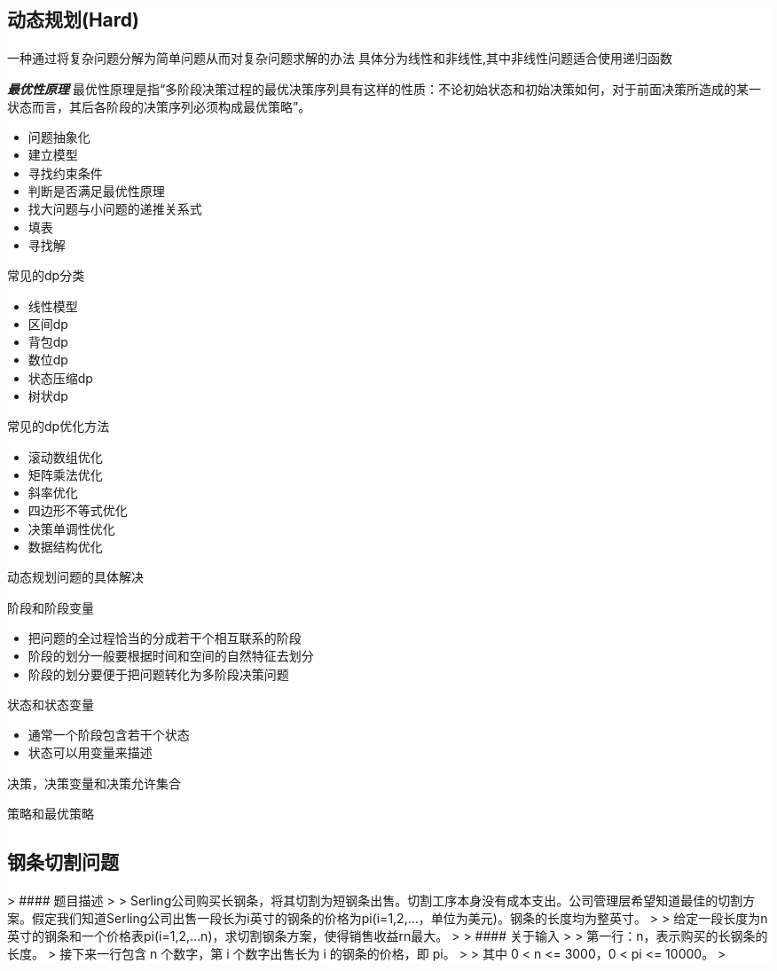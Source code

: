 ## 动态规划(Hard)

一种通过将复杂问题分解为简单问题从而对复杂问题求解的办法 
具体分为线性和非线性,其中非线性问题适合使用递归函数

***最优性原理***
最优性原理是指“多阶段决策过程的最优决策序列具有这样的性质：不论初始状态和初始决策如何，对于前面决策所造成的某一状态而言，其后各阶段的决策序列必须构成最优策略”。

- 问题抽象化
- 建立模型
- 寻找约束条件
- 判断是否满足最优性原理
- 找大问题与小问题的递推关系式
- 填表
- 寻找解

常见的dp分类

- 线性模型
- 区间dp
- 背包dp
- 数位dp
- 状态压缩dp
- 树状dp

常见的dp优化方法

- 滚动数组优化
- 矩阵乘法优化
- 斜率优化
- 四边形不等式优化
- 决策单调性优化
- 数据结构优化

动态规划问题的具体解决

阶段和阶段变量

- 把问题的全过程恰当的分成若干个相互联系的阶段
 - 阶段的划分一般要根据时间和空间的自然特征去划分
 - 阶段的划分要便于把问题转化为多阶段决策问题

状态和状态变量

- 通常一个阶段包含若干个状态
- 状态可以用变量来描述

决策，决策变量和决策允许集合

策略和最优策略



## 钢条切割问题

&gt; #### 题目描述
&gt;
&gt; Serling公司购买长钢条，将其切割为短钢条出售。切割工序本身没有成本支出。公司管理层希望知道最佳的切割方案。假定我们知道Serling公司出售一段长为i英寸的钢条的价格为pi(i=1,2,…，单位为美元)。钢条的长度均为整英寸。
&gt;
&gt; 给定一段长度为n英寸的钢条和一个价格表pi(i=1,2,…n)，求切割钢条方案，使得销售收益rn最大。
&gt;
&gt; #### 关于输入
&gt;
&gt; 第一行：n，表示购买的长钢条的长度。
&gt; 接下来一行包含 n 个数字，第 i 个数字出售长为 i 的钢条的价格，即 pi。
&gt;
&gt; 其中 0 &lt; n &lt;= 3000，0 &lt; pi &lt;= 10000。
&gt;
